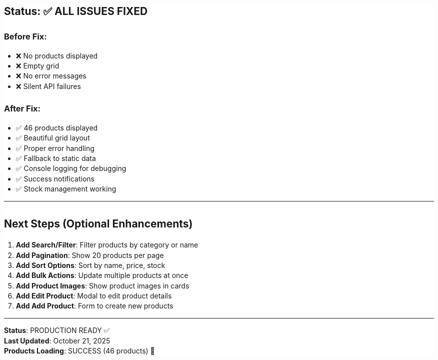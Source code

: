 ## Status: ✅ ALL ISSUES FIXED

### Before Fix:
- ❌ No products displayed
- ❌ Empty grid
- ❌ No error messages
- ❌ Silent API failures

### After Fix:
- ✅ 46 products displayed
- ✅ Beautiful grid layout
- ✅ Proper error handling
- ✅ Fallback to static data
- ✅ Console logging for debugging
- ✅ Success notifications
- ✅ Stock management working

---

## Next Steps (Optional Enhancements)

1. **Add Search/Filter**: Filter products by category or name
2. **Add Pagination**: Show 20 products per page
3. **Add Sort Options**: Sort by name, price, stock
4. **Add Bulk Actions**: Update multiple products at once
5. **Add Product Images**: Show product images in cards
6. **Add Edit Product**: Modal to edit product details
7. **Add Add Product**: Form to create new products

---

**Status**: PRODUCTION READY ✅  
**Last Updated**: October 21, 2025  
**Products Loading**: SUCCESS (46 products) 🎉
